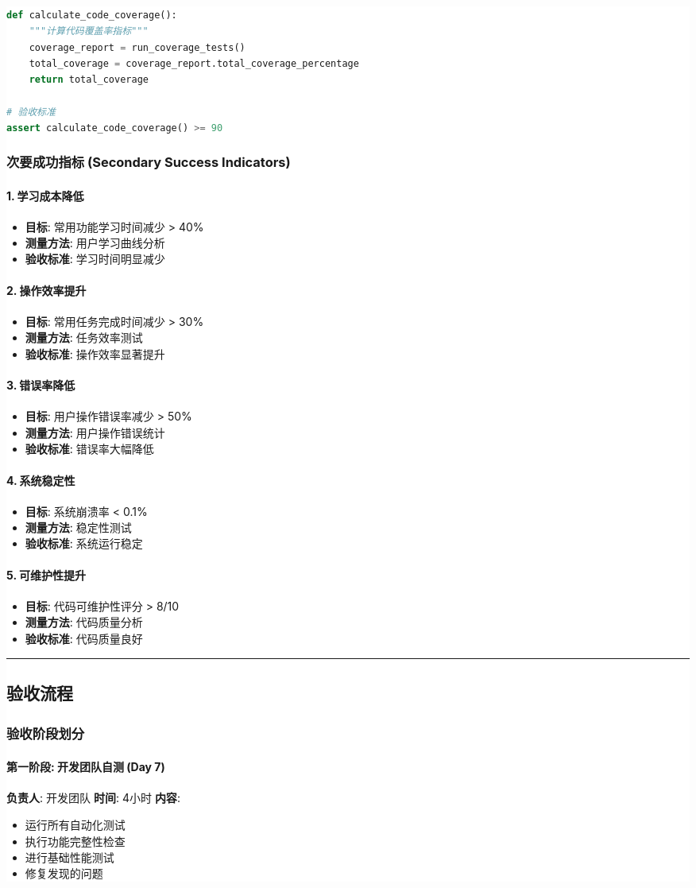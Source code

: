 ```python
def calculate_code_coverage():
    """计算代码覆盖率指标"""
    coverage_report = run_coverage_tests()
    total_coverage = coverage_report.total_coverage_percentage
    return total_coverage

# 验收标准
assert calculate_code_coverage() >= 90
```

### 次要成功指标 (Secondary Success Indicators)

#### 1. 学习成本降低
- **目标**: 常用功能学习时间减少 > 40%
- **测量方法**: 用户学习曲线分析
- **验收标准**: 学习时间明显减少

#### 2. 操作效率提升
- **目标**: 常用任务完成时间减少 > 30%
- **测量方法**: 任务效率测试
- **验收标准**: 操作效率显著提升

#### 3. 错误率降低
- **目标**: 用户操作错误率减少 > 50%
- **测量方法**: 用户操作错误统计
- **验收标准**: 错误率大幅降低

#### 4. 系统稳定性
- **目标**: 系统崩溃率 < 0.1%
- **测量方法**: 稳定性测试
- **验收标准**: 系统运行稳定

#### 5. 可维护性提升
- **目标**: 代码可维护性评分 > 8/10
- **测量方法**: 代码质量分析
- **验收标准**: 代码质量良好

---

## 验收流程

### 验收阶段划分

#### 第一阶段: 开发团队自测 (Day 7)
**负责人**: 开发团队
**时间**: 4小时
**内容**:
- 运行所有自动化测试
- 执行功能完整性检查
- 进行基础性能测试
- 修复发现的问题
